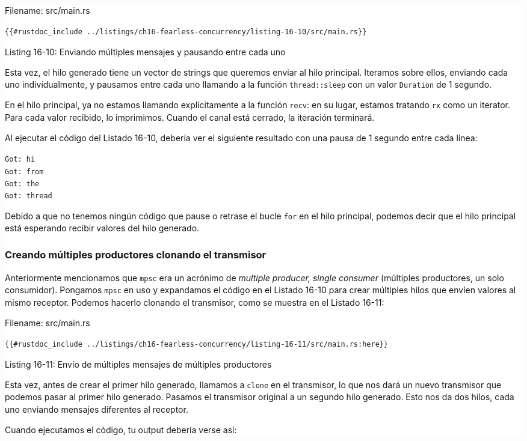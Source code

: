 <span class="filename">Filename: src/main.rs</span>

```rust,noplayground
{{#rustdoc_include ../listings/ch16-fearless-concurrency/listing-16-10/src/main.rs}}
```

<span class="caption">Listing 16-10: Enviando múltiples mensajes y pausando
entre cada uno</span>

Esta vez, el hilo generado tiene un vector de strings que queremos enviar al
hilo principal. Iteramos sobre ellos, enviando cada uno individualmente, y
pausamos entre cada uno llamando a la función `thread::sleep` con un valor
`Duration` de 1 segundo.

En el hilo principal, ya no estamos llamando explícitamente a la función
`recv`: en su lugar, estamos tratando `rx` como un iterator. Para cada valor
recibido, lo imprimimos. Cuando el canal está cerrado, la iteración terminará.

Al ejecutar el código del Listado 16-10, debería ver el siguiente resultado con
una pausa de 1 segundo entre cada línea:



```text
Got: hi
Got: from
Got: the
Got: thread
```

Debido a que no tenemos ningún código que pause o retrase el bucle `for` en el
hilo principal, podemos decir que el hilo principal está esperando recibir
valores del hilo generado.

### Creando múltiples productores clonando el transmisor

Anteriormente mencionamos que `mpsc` era un acrónimo de *multiple producer,
single consumer* (múltiples productores, un solo consumidor). Pongamos `mpsc`
en uso y expandamos el código en el Listado 16-10 para crear múltiples hilos
que envíen valores al mismo receptor. Podemos hacerlo clonando el transmisor,
como se muestra en el Listado 16-11:

<span class="filename">Filename: src/main.rs</span>

```rust,noplayground
{{#rustdoc_include ../listings/ch16-fearless-concurrency/listing-16-11/src/main.rs:here}}
```

<span class="caption">Listing 16-11: Envío de múltiples mensajes de múltiples
productores</span>

Esta vez, antes de crear el primer hilo generado, llamamos a `clone` en el
transmisor, lo que nos dará un nuevo transmisor que podemos pasar al primer
hilo generado. Pasamos el transmisor original a un segundo hilo generado. Esto
nos da dos hilos, cada uno enviando mensajes diferentes al receptor.

Cuando ejecutamos el código, tu output debería verse así:



